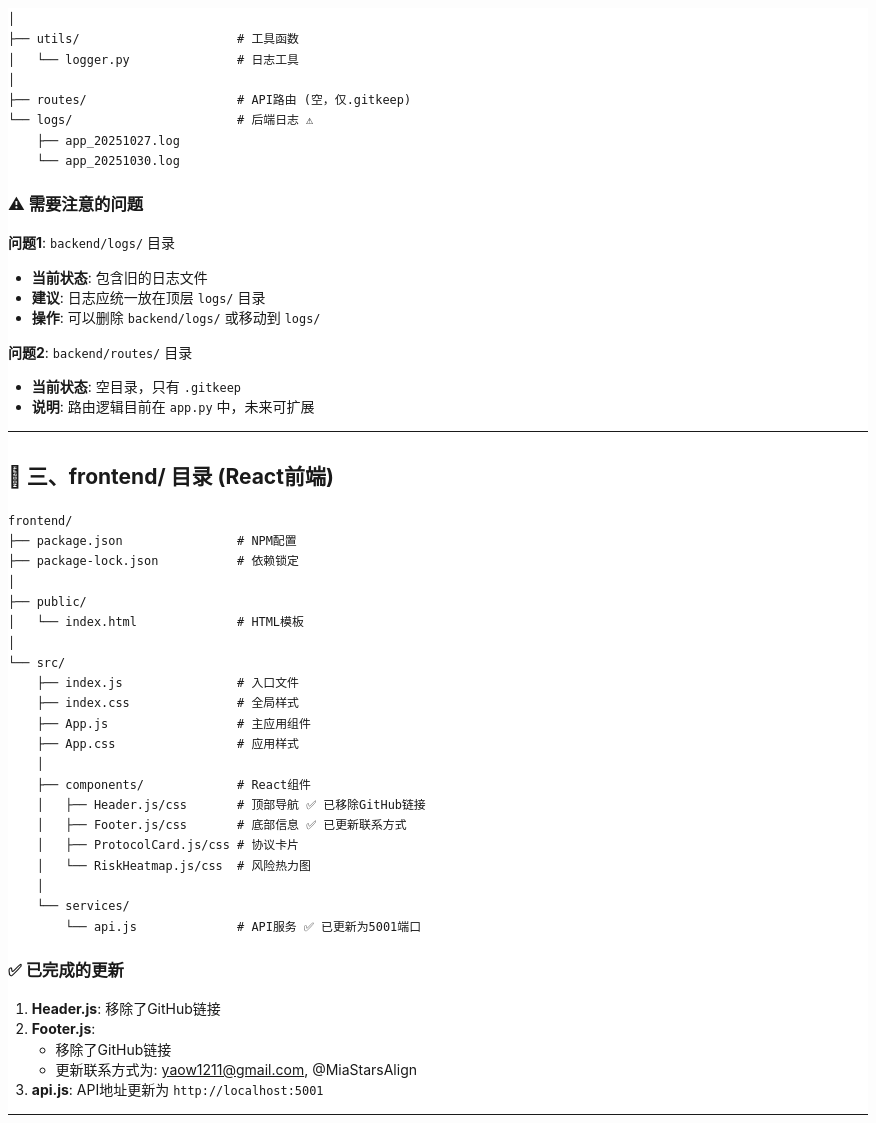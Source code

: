 ```
│
├── utils/                      # 工具函数
│   └── logger.py               # 日志工具
│
├── routes/                     # API路由 (空，仅.gitkeep)
└── logs/                       # 后端日志 ⚠️
    ├── app_20251027.log
    └── app_20251030.log
```

### ⚠️ 需要注意的问题

**问题1**: `backend/logs/` 目录
- **当前状态**: 包含旧的日志文件
- **建议**: 日志应统一放在顶层 `logs/` 目录
- **操作**: 可以删除 `backend/logs/` 或移动到 `logs/`

**问题2**: `backend/routes/` 目录
- **当前状态**: 空目录，只有 `.gitkeep`
- **说明**: 路由逻辑目前在 `app.py` 中，未来可扩展

---

## 📁 三、frontend/ 目录 (React前端)

```
frontend/
├── package.json                # NPM配置
├── package-lock.json           # 依赖锁定
│
├── public/
│   └── index.html              # HTML模板
│
└── src/
    ├── index.js                # 入口文件
    ├── index.css               # 全局样式
    ├── App.js                  # 主应用组件
    ├── App.css                 # 应用样式
    │
    ├── components/             # React组件
    │   ├── Header.js/css       # 顶部导航 ✅ 已移除GitHub链接
    │   ├── Footer.js/css       # 底部信息 ✅ 已更新联系方式
    │   ├── ProtocolCard.js/css # 协议卡片
    │   └── RiskHeatmap.js/css  # 风险热力图
    │
    └── services/
        └── api.js              # API服务 ✅ 已更新为5001端口
```

### ✅ 已完成的更新

1. **Header.js**: 移除了GitHub链接
2. **Footer.js**: 
   - 移除了GitHub链接
   - 更新联系方式为: yaow1211@gmail.com, @MiaStarsAlign
3. **api.js**: API地址更新为 `http://localhost:5001`

---